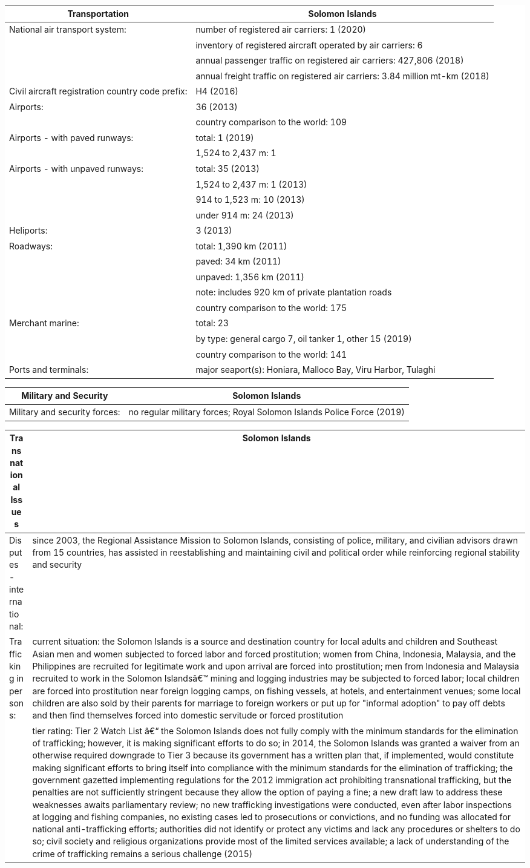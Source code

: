 | Transportation | Solomon Islands |
| --- | --- |
| National air transport system: | number of registered air carriers: 1 (2020) |
| | inventory of registered aircraft operated by air carriers: 6 |
| | annual passenger traffic on registered air carriers: 427,806 (2018) |
| | annual freight traffic on registered air carriers: 3.84 million mt-km (2018) |
| Civil aircraft registration country code prefix: | H4 (2016) |
| Airports: | 36 (2013) |
| | country comparison to the world: 109 |
| Airports - with paved runways: | total: 1 (2019) |
| | 1,524 to 2,437 m: 1 |
| Airports - with unpaved runways: | total: 35 (2013) |
| | 1,524 to 2,437 m: 1 (2013) |
| | 914 to 1,523 m: 10 (2013) |
| | under 914 m: 24 (2013) |
| Heliports: | 3 (2013) |
| Roadways: | total: 1,390 km (2011) |
| | paved: 34 km (2011) |
| | unpaved: 1,356 km (2011) |
| | note: includes 920 km of private plantation roads |
| | country comparison to the world: 175 |
| Merchant marine: | total: 23 |
| | by type: general cargo 7, oil tanker 1, other 15 (2019) |
| | country comparison to the world: 141 |
| Ports and terminals: | major seaport(s): Honiara, Malloco Bay, Viru Harbor, Tulaghi |

| Military and Security | Solomon Islands |
| --- | --- |
| Military and security forces: | no regular military forces; Royal Solomon Islands Police Force (2019) |

| Transnational Issues | Solomon Islands |
| --- | --- |
| Disputes - international: | since 2003, the Regional Assistance Mission to Solomon Islands, consisting of police, military, and civilian advisors drawn from 15 countries, has assisted in reestablishing and maintaining civil and political order while reinforcing regional stability and security |
| Trafficking in persons: | current situation: the Solomon Islands is a source and destination country for local adults and children and Southeast Asian men and women subjected to forced labor and forced prostitution; women from China, Indonesia, Malaysia, and the Philippines are recruited for legitimate work and upon arrival are forced into prostitution; men from Indonesia and Malaysia recruited to work in the Solomon Islandsâ€™ mining and logging industries may be subjected to forced labor; local children are forced into prostitution near foreign logging camps, on fishing vessels, at hotels, and entertainment venues; some local children are also sold by their parents for marriage to foreign workers or put up for "informal adoption" to pay off debts and then find themselves forced into domestic servitude or forced prostitution |
| | tier rating: Tier 2 Watch List â€“ the Solomon Islands does not fully comply with the minimum standards for the elimination of trafficking; however, it is making significant efforts to do so; in 2014, the Solomon Islands was granted a waiver from an otherwise required downgrade to Tier 3 because its government has a written plan that, if implemented, would constitute making significant efforts to bring itself into compliance with the minimum standards for the elimination of trafficking; the government gazetted implementing regulations for the 2012 immigration act prohibiting transnational trafficking, but the penalties are not sufficiently stringent because they allow the option of paying a fine; a new draft law to address these weaknesses awaits parliamentary review; no new trafficking investigations were conducted, even after labor inspections at logging and fishing companies, no existing cases led to prosecutions or convictions, and no funding was allocated for national anti-trafficking efforts; authorities did not identify or protect any victims and lack any procedures or shelters to do so; civil society and religious organizations provide most of the limited services available; a lack of understanding of the crime of trafficking remains a serious challenge (2015) |
